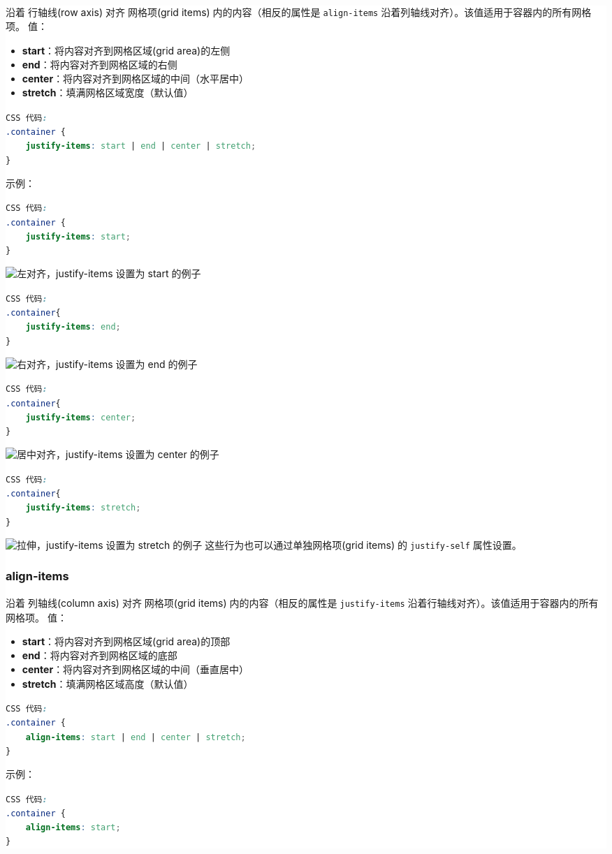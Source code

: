 沿着 行轴线(row axis) 对齐 网格项(grid items) 内的内容（相反的属性是 `align-items` 沿着列轴线对齐）。该值适用于容器内的所有网格项。
值：

-   **start**：将内容对齐到网格区域(grid area)的左侧
-   **end**：将内容对齐到网格区域的右侧
-   **center**：将内容对齐到网格区域的中间（水平居中）
-   **stretch**：填满网格区域宽度（默认值）
```CSS
CSS 代码:
.container {
	justify-items: start | end | center | stretch;
}
```
示例：
```CSS
CSS 代码:
.container {
	justify-items: start;
}
```
![左对齐，justify-items 设置为 start 的例子](http://newimg88.b0.upaiyun.com/newimg88/2017/12/grid-justify-items-start.png)
```CSS
CSS 代码:
.container{
    justify-items: end;
}
```
![右对齐，justify-items 设置为 end 的例子](http://newimg88.b0.upaiyun.com/newimg88/2017/12/grid-justify-items-end.png)
```CSS
CSS 代码:
.container{
    justify-items: center;
}
```
![居中对齐，justify-items 设置为 center 的例子](http://newimg88.b0.upaiyun.com/newimg88/2017/12/grid-justify-items-center.png)
```CSS
CSS 代码:
.container{
    justify-items: stretch;
}
```
![拉伸，justify-items 设置为 stretch 的例子](http://newimg88.b0.upaiyun.com/newimg88/2017/12/grid-justify-items-stretch.png)
这些行为也可以通过单独网格项(grid items) 的 `justify-self` 属性设置。

### align-items

沿着 列轴线(column axis) 对齐 网格项(grid items) 内的内容（相反的属性是 `justify-items` 沿着行轴线对齐）。该值适用于容器内的所有网格项。
值：

-   **start**：将内容对齐到网格区域(grid area)的顶部
-   **end**：将内容对齐到网格区域的底部
-   **center**：将内容对齐到网格区域的中间（垂直居中）
-   **stretch**：填满网格区域高度（默认值）
```CSS
CSS 代码:
.container {
	align-items: start | end | center | stretch;
}
```
示例：
```CSS
CSS 代码:
.container {
	align-items: start;
}
```